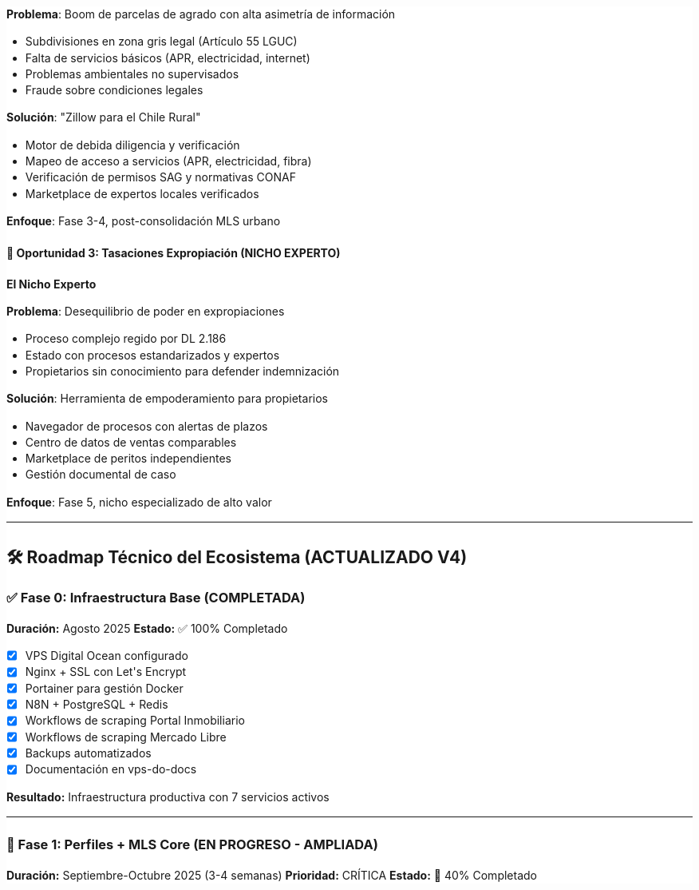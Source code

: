 **Problema**: Boom de parcelas de agrado con alta asimetría de información
- Subdivisiones en zona gris legal (Artículo 55 LGUC)
- Falta de servicios básicos (APR, electricidad, internet)
- Problemas ambientales no supervisados
- Fraude sobre condiciones legales

**Solución**: "Zillow para el Chile Rural"
- Motor de debida diligencia y verificación
- Mapeo de acceso a servicios (APR, electricidad, fibra)
- Verificación de permisos SAG y normativas CONAF
- Marketplace de expertos locales verificados

**Enfoque**: Fase 3-4, post-consolidación MLS urbano

#### 🥉 **Oportunidad 3: Tasaciones Expropiación (NICHO EXPERTO)**
**El Nicho Experto**

**Problema**: Desequilibrio de poder en expropiaciones
- Proceso complejo regido por DL 2.186
- Estado con procesos estandarizados y expertos
- Propietarios sin conocimiento para defender indemnización

**Solución**: Herramienta de empoderamiento para propietarios
- Navegador de procesos con alertas de plazos
- Centro de datos de ventas comparables
- Marketplace de peritos independientes
- Gestión documental de caso

**Enfoque**: Fase 5, nicho especializado de alto valor

---

## 🛠️ Roadmap Técnico del Ecosistema (ACTUALIZADO V4)

### ✅ Fase 0: Infraestructura Base (COMPLETADA)
**Duración:** Agosto 2025
**Estado:** ✅ 100% Completado

- [x] VPS Digital Ocean configurado
- [x] Nginx + SSL con Let's Encrypt
- [x] Portainer para gestión Docker
- [x] N8N + PostgreSQL + Redis
- [x] Workflows de scraping Portal Inmobiliario
- [x] Workflows de scraping Mercado Libre
- [x] Backups automatizados
- [x] Documentación en vps-do-docs

**Resultado:** Infraestructura productiva con 7 servicios activos

---

### 🔄 Fase 1: Perfiles + MLS Core (EN PROGRESO - AMPLIADA)
**Duración:** Septiembre-Octubre 2025 (3-4 semanas)
**Prioridad:** CRÍTICA
**Estado:** 🔄 40% Completado
